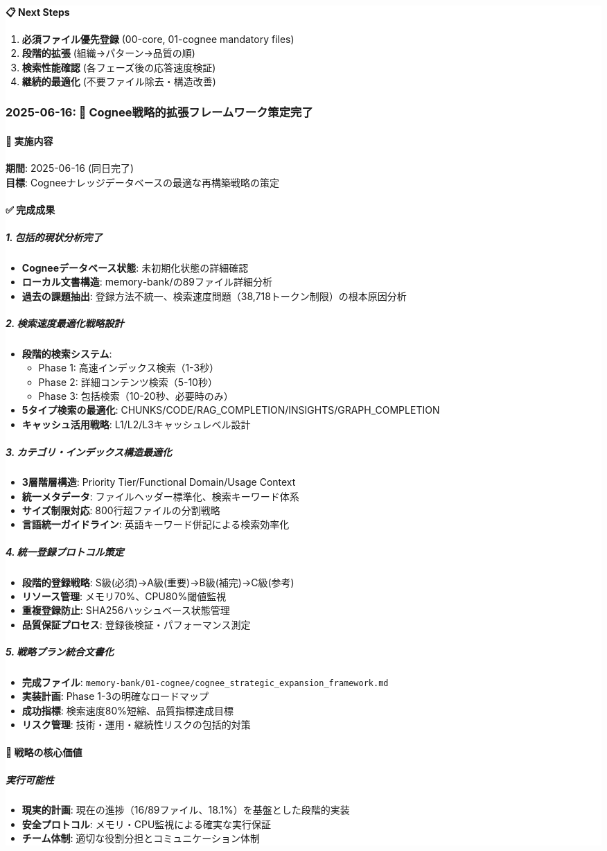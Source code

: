 #### 📋 Next Steps
1. **必須ファイル優先登録** (00-core, 01-cognee mandatory files)
2. **段階的拡張** (組織→パターン→品質の順)
3. **検索性能確認** (各フェーズ後の応答速度検証)
4. **継続的最適化** (不要ファイル除去・構造改善)

### 2025-06-16: 🚀 Cognee戦略的拡張フレームワーク策定完了

#### 🎯 実施内容
**期間**: 2025-06-16 (同日完了)  
**目標**: Cogneeナレッジデータベースの最適な再構築戦略の策定

#### ✅ 完成成果

##### 1. **包括的現状分析完了**
- **Cogneeデータベース状態**: 未初期化状態の詳細確認
- **ローカル文書構造**: memory-bank/の89ファイル詳細分析
- **過去の課題抽出**: 登録方法不統一、検索速度問題（38,718トークン制限）の根本原因分析

##### 2. **検索速度最適化戦略設計**
- **段階的検索システム**: 
  - Phase 1: 高速インデックス検索（1-3秒）
  - Phase 2: 詳細コンテンツ検索（5-10秒）  
  - Phase 3: 包括検索（10-20秒、必要時のみ）
- **5タイプ検索の最適化**: CHUNKS/CODE/RAG_COMPLETION/INSIGHTS/GRAPH_COMPLETION
- **キャッシュ活用戦略**: L1/L2/L3キャッシュレベル設計

##### 3. **カテゴリ・インデックス構造最適化**
- **3層階層構造**: Priority Tier/Functional Domain/Usage Context
- **統一メタデータ**: ファイルヘッダー標準化、検索キーワード体系
- **サイズ制限対応**: 800行超ファイルの分割戦略
- **言語統一ガイドライン**: 英語キーワード併記による検索効率化

##### 4. **統一登録プロトコル策定**
- **段階的登録戦略**: S級(必須)→A級(重要)→B級(補完)→C級(参考)
- **リソース管理**: メモリ70%、CPU80%閾値監視
- **重複登録防止**: SHA256ハッシュベース状態管理
- **品質保証プロセス**: 登録後検証・パフォーマンス測定

##### 5. **戦略プラン統合文書化**
- **完成ファイル**: `memory-bank/01-cognee/cognee_strategic_expansion_framework.md` 
- **実装計画**: Phase 1-3の明確なロードマップ
- **成功指標**: 検索速度80%短縮、品質指標達成目標
- **リスク管理**: 技術・運用・継続性リスクの包括的対策

#### 🎯 戦略の核心価値

##### **実行可能性**
- **現実的計画**: 現在の進捗（16/89ファイル、18.1%）を基盤とした段階的実装
- **安全プロトコル**: メモリ・CPU監視による確実な実行保証
- **チーム体制**: 適切な役割分担とコミュニケーション体制
